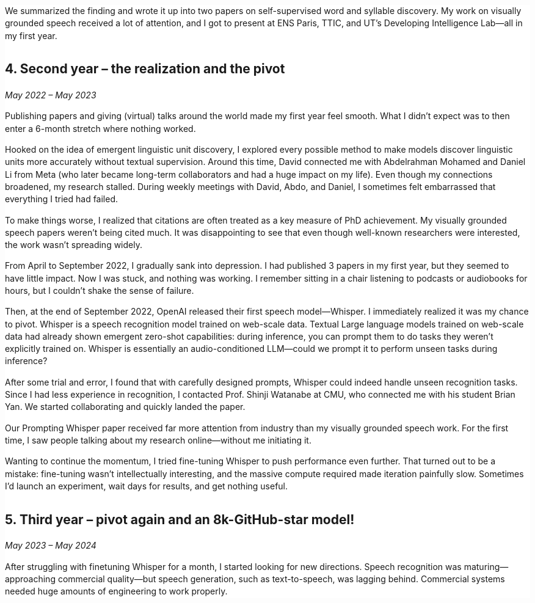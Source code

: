 We summarized the finding and wrote it up into two papers on self-supervised word and syllable discovery. My work on visually grounded speech received a lot of attention, and I got to present at ENS Paris, TTIC, and UT’s Developing Intelligence Lab—all in my first year.


## 4. Second year – the realization and the pivot

*May 2022 – May 2023*

Publishing papers and giving (virtual) talks around the world made my first year feel smooth. What I didn’t expect was to then enter a 6-month stretch where nothing worked.

Hooked on the idea of emergent linguistic unit discovery, I explored every possible method to make models discover linguistic units more accurately without textual supervision. Around this time, David connected me with Abdelrahman Mohamed and Daniel Li from Meta (who later became long-term collaborators and had a huge impact on my life). Even though my connections broadened, my research stalled. During weekly meetings with David, Abdo, and Daniel, I sometimes felt embarrassed that everything I tried had failed.

To make things worse, I realized that citations are often treated as a key measure of PhD achievement. My visually grounded speech papers weren’t being cited much. It was disappointing to see that even though well-known researchers were interested, the work wasn’t spreading widely.

From April to September 2022, I gradually sank into depression. I had published 3 papers in my first year, but they seemed to have little impact. Now I was stuck, and nothing was working. I remember sitting in a chair listening to podcasts or audiobooks for hours, but I couldn’t shake the sense of failure.

Then, at the end of September 2022, OpenAI released their first speech model—Whisper. I immediately realized it was my chance to pivot. Whisper is a speech recognition model trained on web-scale data. Textual Large language models trained on web-scale data had already shown emergent zero-shot capabilities: during inference, you can prompt them to do tasks they weren’t explicitly trained on. Whisper is essentially an audio-conditioned LLM—could we prompt it to perform unseen tasks during inference?

After some trial and error, I found that with carefully designed prompts, Whisper could indeed handle unseen recognition tasks. Since I had less experience in recognition, I contacted Prof. Shinji Watanabe at CMU, who connected me with his student Brian Yan. We started collaborating and quickly landed the paper.

Our Prompting Whisper paper received far more attention from industry than my visually grounded speech work. For the first time, I saw people talking about my research online—without me initiating it.

Wanting to continue the momentum, I tried fine-tuning Whisper to push performance even further. That turned out to be a mistake: fine-tuning wasn’t intellectually interesting, and the massive compute required made iteration painfully slow. Sometimes I’d launch an experiment, wait days for results, and get nothing useful.



## 5. Third year – pivot again and an 8k-GitHub-star model!

*May 2023 – May 2024*

After struggling with finetuning Whisper for a month, I started looking for new directions. Speech recognition was maturing—approaching commercial quality—but speech generation, such as text-to-speech, was lagging behind. Commercial systems needed huge amounts of engineering to work properly.
